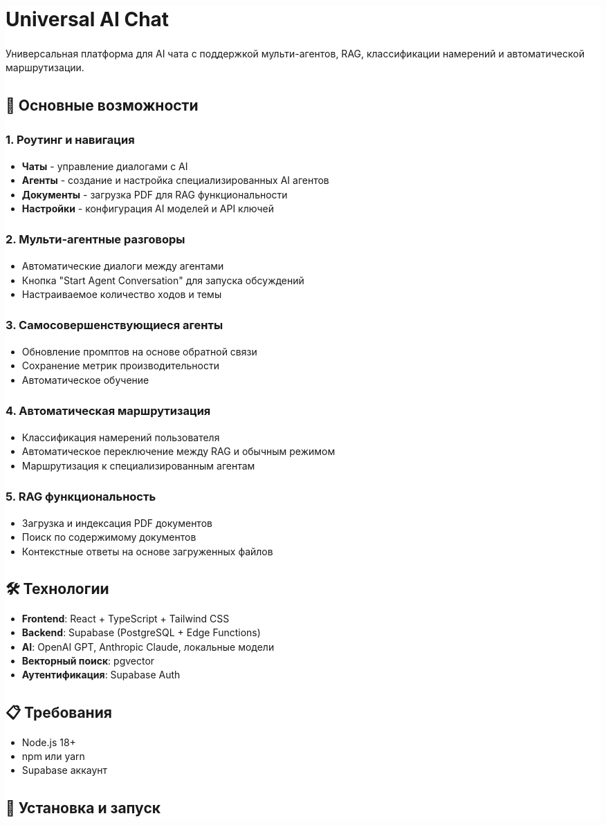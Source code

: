 # Universal AI Chat

Универсальная платформа для AI чата с поддержкой мульти-агентов, RAG, классификации намерений и автоматической маршрутизации.

## 🚀 Основные возможности

### 1. Роутинг и навигация
- **Чаты** - управление диалогами с AI
- **Агенты** - создание и настройка специализированных AI агентов
- **Документы** - загрузка PDF для RAG функциональности
- **Настройки** - конфигурация AI моделей и API ключей

### 2. Мульти-агентные разговоры
- Автоматические диалоги между агентами
- Кнопка "Start Agent Conversation" для запуска обсуждений
- Настраиваемое количество ходов и темы

### 3. Самосовершенствующиеся агенты
- Обновление промптов на основе обратной связи
- Сохранение метрик производительности
- Автоматическое обучение

### 4. Автоматическая маршрутизация
- Классификация намерений пользователя
- Автоматическое переключение между RAG и обычным режимом
- Маршрутизация к специализированным агентам

### 5. RAG функциональность
- Загрузка и индексация PDF документов
- Поиск по содержимому документов
- Контекстные ответы на основе загруженных файлов

## 🛠 Технологии

- **Frontend**: React + TypeScript + Tailwind CSS
- **Backend**: Supabase (PostgreSQL + Edge Functions)
- **AI**: OpenAI GPT, Anthropic Claude, локальные модели
- **Векторный поиск**: pgvector
- **Аутентификация**: Supabase Auth

## 📋 Требования

- Node.js 18+
- npm или yarn
- Supabase аккаунт

## 🚀 Установка и запуск

